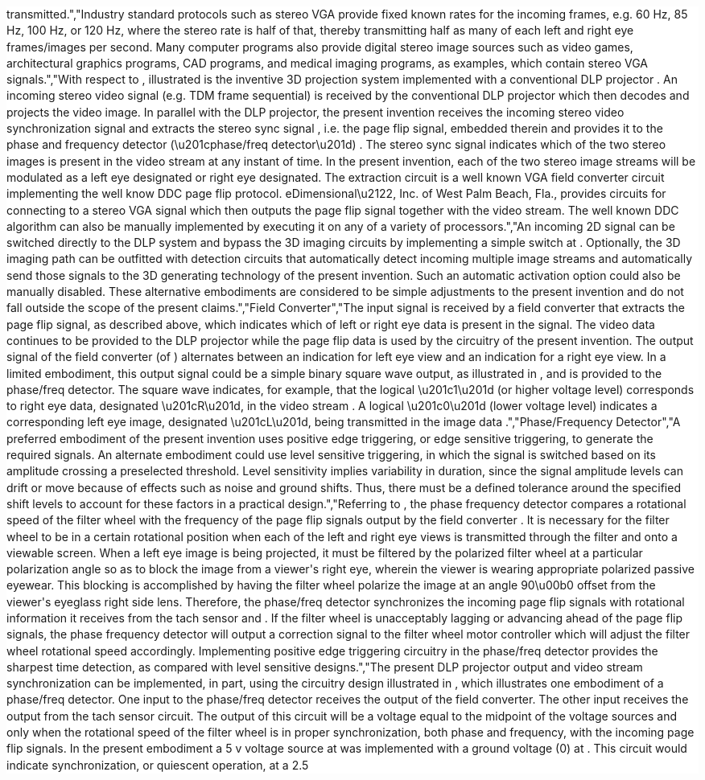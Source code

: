 transmitted.","Industry standard protocols such as stereo VGA provide fixed known rates for the incoming frames, e.g. 60 Hz, 85 Hz, 100 Hz, or 120 Hz, where the stereo rate is half of that, thereby transmitting half as many of each left and right eye frames\/images per second. Many computer programs also provide digital stereo image sources such as video games, architectural graphics programs, CAD programs, and medical imaging programs, as examples, which contain stereo VGA signals.","With respect to , illustrated is the inventive 3D projection system  implemented with a conventional DLP projector . An incoming stereo video signal (e.g. TDM frame sequential)  is received by the conventional DLP projector which then decodes and projects the video image. In parallel with the DLP projector, the present invention receives the incoming stereo video synchronization signal and extracts the stereo sync signal , i.e. the page flip signal, embedded therein and provides it to the phase and frequency detector (\u201cphase\/freq detector\u201d) . The stereo sync signal indicates which of the two stereo images is present in the video stream at any instant of time. In the present invention, each of the two stereo image streams will be modulated as a left eye designated or right eye designated. The extraction circuit is a well known VGA field converter circuit implementing the well know DDC page flip protocol. eDimensional\u2122, Inc. of West Palm Beach, Fla., provides circuits for connecting to a stereo VGA signal which then outputs the page flip signal together with the video stream. The well known DDC algorithm can also be manually implemented by executing it on any of a variety of processors.","An incoming 2D signal can be switched directly to the DLP system and bypass the 3D imaging circuits by implementing a simple switch at . Optionally, the 3D imaging path can be outfitted with detection circuits that automatically detect incoming multiple image streams and automatically send those signals to the 3D generating technology of the present invention. Such an automatic activation option could also be manually disabled. These alternative embodiments are considered to be simple adjustments to the present invention and do not fall outside the scope of the present claims.","Field Converter","The input signal is received by a field converter that extracts the page flip signal, as described above, which indicates which of left or right eye data is present in the signal. The video data continues to be provided to the DLP projector while the page flip data is used by the circuitry of the present invention. The output signal of the field converter  (of ) alternates between an indication for left eye view and an indication for a right eye view. In a limited embodiment, this output signal could be a simple binary square wave output, as illustrated in , and is provided to the phase\/freq detector. The square wave  indicates, for example, that the logical \u201c1\u201d (or higher voltage level) corresponds to right eye data, designated \u201cR\u201d, in the video stream . A logical \u201c0\u201d (lower voltage level) indicates a corresponding left eye image, designated \u201cL\u201d, being transmitted in the image data .","Phase\/Frequency Detector","A preferred embodiment of the present invention uses positive edge triggering, or edge sensitive triggering, to generate the required signals. An alternate embodiment could use level sensitive triggering, in which the signal is switched based on its amplitude crossing a preselected threshold. Level sensitivity implies variability in duration, since the signal amplitude levels can drift or move because of effects such as noise and ground shifts. Thus, there must be a defined tolerance around the specified shift levels to account for these factors in a practical design.","Referring to , the phase frequency detector  compares a rotational speed of the filter wheel  with the frequency of the page flip signals  output by the field converter . It is necessary for the filter wheel to be in a certain rotational position when each of the left and right eye views is transmitted through the filter and onto a viewable screen. When a left eye image is being projected, it must be filtered by the polarized filter wheel at a particular polarization angle so as to block the image from a viewer's right eye, wherein the viewer is wearing appropriate polarized passive eyewear. This blocking is accomplished by having the filter wheel polarize the image at an angle 90\u00b0 offset from the viewer's eyeglass right side lens. Therefore, the phase\/freq detector synchronizes the incoming page flip signals with rotational information it receives from the tach sensor  and . If the filter wheel is unacceptably lagging or advancing ahead of the page flip signals, the phase frequency detector will output a correction signal to the filter wheel motor controller  which will adjust the filter wheel rotational speed accordingly. Implementing positive edge triggering circuitry in the phase\/freq detector provides the sharpest time detection, as compared with level sensitive designs.","The present DLP projector output and video stream synchronization can be implemented, in part, using the circuitry design illustrated in , which illustrates one embodiment of a phase\/freq detector. One input to the phase\/freq detector  receives the output  of the field converter. The other input  receives the output  from the tach sensor circuit. The output of this circuit will be a voltage equal to the midpoint of the voltage sources  and  only when the rotational speed of the filter wheel is in proper synchronization, both phase and frequency, with the incoming page flip signals. In the present embodiment a 5 v voltage source at  was implemented with a ground voltage (0) at . This circuit would indicate synchronization, or quiescent operation, at a 2.5